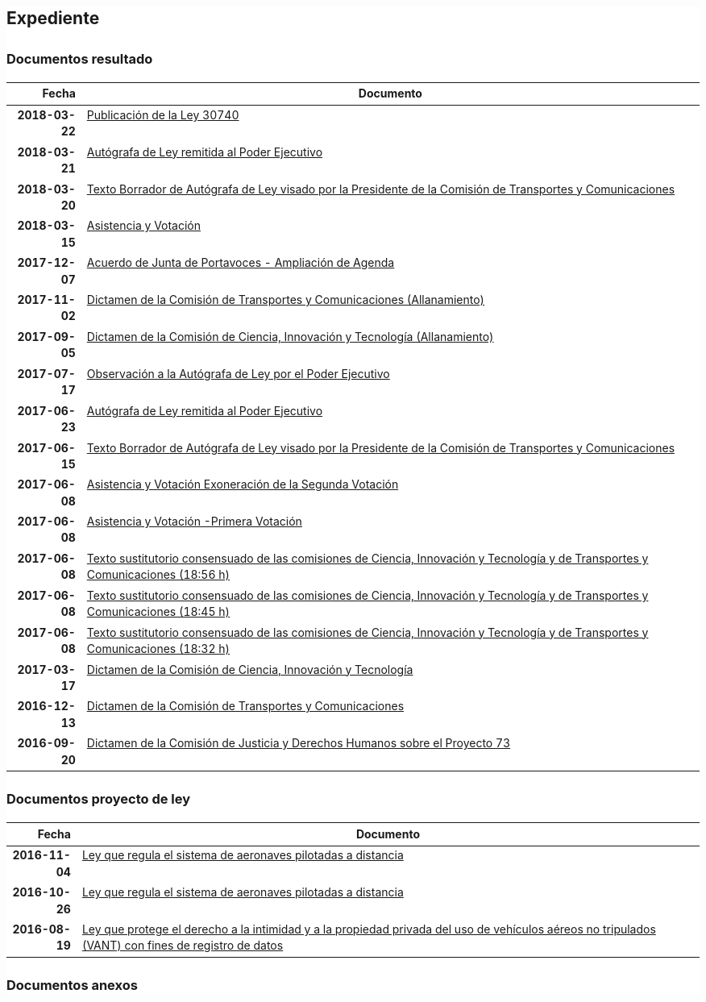 
## Expediente

### Documentos resultado

| Fecha | Documento |
|------:|-----------|
| **2018-03-22** | [Publicación de la Ley 30740](http://www.leyes.congreso.gob.pe/Documentos/2016_2021/ADLP/Normas_Legales/30740-LEY.pdf) |
| **2018-03-21** | [Autógrafa de Ley remitida al Poder Ejecutivo](http://www.leyes.congreso.gob.pe/Documentos/2016_2021/ADLP/Texto_Aprobado/AU0007320180321.pdf) |
| **2018-03-20** | [Texto Borrador de Autógrafa de Ley visado por la Presidente de la Comisión de Transportes y Comunicaciones](http://www.leyes.congreso.gob.pe/Documentos/2016_2021/Texto_Borrador_de_Autografa/BAU0007320180320.pdf) |
| **2018-03-15** | [Asistencia y Votación](http://www.leyes.congreso.gob.pe/Documentos/2016_2021/Asistencia_y_Votacion/Proyectos_de_Ley/AV0007320180315.pdf) |
| **2017-12-07** | [Acuerdo de Junta de Portavoces - Ampliación de Agenda](http://www.leyes.congreso.gob.pe/Documentos/2016_2021/Acuerdos/Junta_Portavoces/AJP0007320171207.pdf) |
| **2017-11-02** | [Dictamen de la Comisión de Transportes y Comunicaciones (Allanamiento)](http://www.leyes.congreso.gob.pe/Documentos/2016_2021/Dictamenes/Proyectos_de_Ley/00073DC23MAY20171102.pdf) |
| **2017-09-05** | [Dictamen de la Comisión de Ciencia, Innovación y Tecnología (Allanamiento)](http://www.leyes.congreso.gob.pe/Documentos/2016_2021/Dictamenes/Proyectos_de_Ley/00481DC02MAY20170905..pdf) |
| **2017-07-17** | [Observación a la Autógrafa de Ley por el Poder Ejecutivo](http://www.leyes.congreso.gob.pe/Documentos/2016_2021/Observacion_a_la_Autografa/OBAU0007320170717.pdf) |
| **2017-06-23** | [Autógrafa de Ley remitida al Poder Ejecutivo](http://www.leyes.congreso.gob.pe/Documentos/2016_2021/Autografas/Ley_y_de_Resolucion_Legislativa/AU0007320170623.pdf) |
| **2017-06-15** | [Texto Borrador de Autógrafa de Ley visado por la Presidente de la Comisión de Transportes y Comunicaciones](http://www.leyes.congreso.gob.pe/Documentos/2016_2021/Texto_Borrador_de_Autografa/BAU0007320180615.pdf) |
| **2017-06-08** | [Asistencia y Votación Exoneración de la Segunda Votación](http://www.leyes.congreso.gob.pe/Documentos/2016_2021/Asistencia_y_Votacion/Proyectos_de_Ley/Exoneracion_de_Segunda_Votacion/ESV0007320170608.pdf) |
| **2017-06-08** | [Asistencia y Votación -Primera Votación](http://www.leyes.congreso.gob.pe/Documentos/2016_2021/Asistencia_y_Votacion/Proyectos_de_Ley/AV0007320170608.pdf) |
| **2017-06-08** | [Texto sustitutorio consensuado de las comisiones de Ciencia, Innovación y Tecnología y de Transportes y Comunicaciones (18:56 h)](http://www.leyes.congreso.gob.pe/Documentos/2016_2021/Texto_Sustitutorio/Proyectos_de_Ley/TS00073201706083.pdf) |
| **2017-06-08** | [Texto sustitutorio consensuado de las comisiones de Ciencia, Innovación y Tecnología y de Transportes y Comunicaciones (18:45 h)](http://www.leyes.congreso.gob.pe/Documentos/2016_2021/Texto_Sustitutorio/Proyectos_de_Ley/TS00073201706082.pdf) |
| **2017-06-08** | [Texto sustitutorio consensuado de las comisiones de Ciencia, Innovación y Tecnología y de Transportes y Comunicaciones (18:32 h)](http://www.leyes.congreso.gob.pe/Documentos/2016_2021/Texto_Sustitutorio/Proyectos_de_Ley/TS0007320170608.pdf) |
| **2017-03-17** | [Dictamen de la Comisión de Ciencia, Innovación y Tecnología](http://www.leyes.congreso.gob.pe/Documentos/2016_2021/Dictamenes/Proyectos_de_Ley/00481DC02MAY20170317.pdf) |
| **2016-12-13** | [Dictamen de la Comisión de Transportes y Comunicaciones](http://www.leyes.congreso.gob.pe/Documentos/2016_2021/Dictamenes/Proyectos_de_Ley/00073DC23MAY20161213..pdf) |
| **2016-09-20** | [Dictamen de la Comisión de Justicia y Derechos Humanos sobre el Proyecto 73](http://www.leyes.congreso.gob.pe/Documentos/2016_2021/Dictamenes/Proyectos_de_Ley/00073DC15MAY20160920.pdf) |

### Documentos proyecto de ley

| Fecha | Documento |
|------:|-----------|
| **2016-11-04** | [Ley que regula el sistema de aeronaves pilotadas a distancia](http://www.leyes.congreso.gob.pe/Documentos/2016_2021/Proyectos_de_Ley_y_de_Resoluciones_Legislativas/PL0054020161104..pdf) |
| **2016-10-26** | [Ley que regula el sistema de aeronaves pilotadas a distancia](http://www.leyes.congreso.gob.pe/Documentos/2016_2021/Proyectos_de_Ley_y_de_Resoluciones_Legislativas/PL0046920161021.pdf) |
| **2016-08-19** | [Ley que protege el derecho a la intimidad y a la propiedad privada del uso de vehículos aéreos no tripulados (VANT) con fines de registro de datos](http://www.leyes.congreso.gob.pe/Documentos/2016_2021/Proyectos_de_Ley_y_de_Resoluciones_Legislativas/PL00073_20160819.pdf) |

### Documentos anexos
